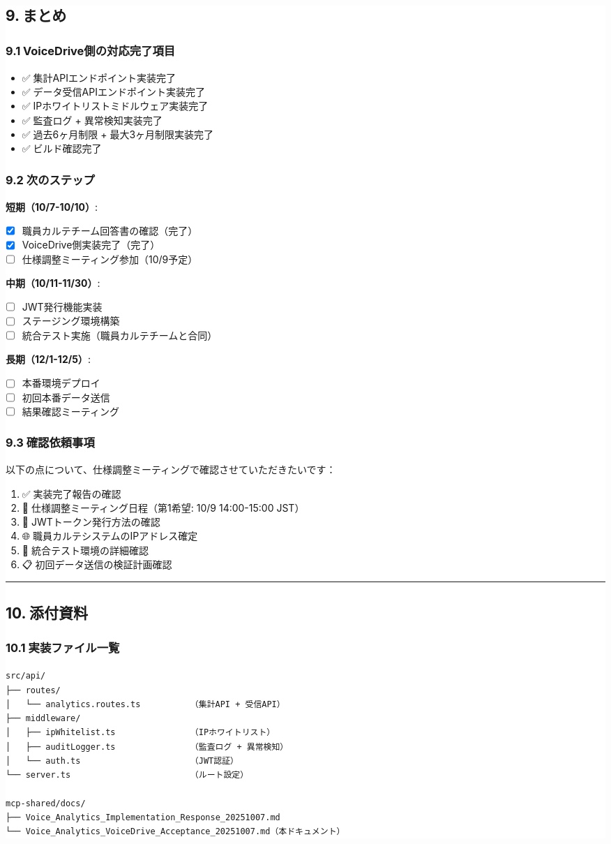 
## 9. まとめ

### 9.1 VoiceDrive側の対応完了項目

- ✅ 集計APIエンドポイント実装完了
- ✅ データ受信APIエンドポイント実装完了
- ✅ IPホワイトリストミドルウェア実装完了
- ✅ 監査ログ + 異常検知実装完了
- ✅ 過去6ヶ月制限 + 最大3ヶ月制限実装完了
- ✅ ビルド確認完了

### 9.2 次のステップ

**短期（10/7-10/10）**:
- [x] 職員カルテチーム回答書の確認（完了）
- [x] VoiceDrive側実装完了（完了）
- [ ] 仕様調整ミーティング参加（10/9予定）

**中期（10/11-11/30）**:
- [ ] JWT発行機能実装
- [ ] ステージング環境構築
- [ ] 統合テスト実施（職員カルテチームと合同）

**長期（12/1-12/5）**:
- [ ] 本番環境デプロイ
- [ ] 初回本番データ送信
- [ ] 結果確認ミーティング

### 9.3 確認依頼事項

以下の点について、仕様調整ミーティングで確認させていただきたいです：

1. ✅ 実装完了報告の確認
2. 📅 仕様調整ミーティング日程（第1希望: 10/9 14:00-15:00 JST）
3. 🔑 JWTトークン発行方法の確認
4. 🌐 職員カルテシステムのIPアドレス確定
5. 🧪 統合テスト環境の詳細確認
6. 📋 初回データ送信の検証計画確認

---

## 10. 添付資料

### 10.1 実装ファイル一覧

```
src/api/
├── routes/
│   └── analytics.routes.ts          （集計API + 受信API）
├── middleware/
│   ├── ipWhitelist.ts               （IPホワイトリスト）
│   ├── auditLogger.ts               （監査ログ + 異常検知）
│   └── auth.ts                      （JWT認証）
└── server.ts                        （ルート設定）

mcp-shared/docs/
├── Voice_Analytics_Implementation_Response_20251007.md
└── Voice_Analytics_VoiceDrive_Acceptance_20251007.md（本ドキュメント）
```
